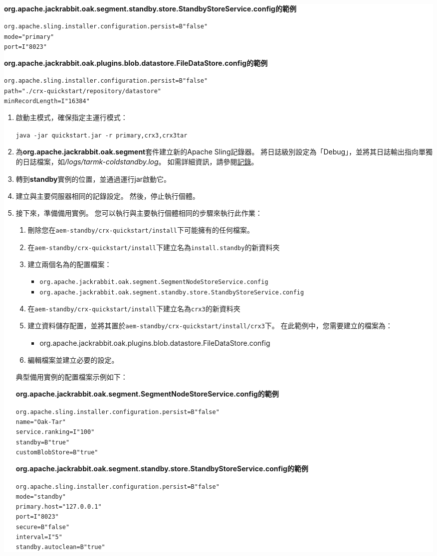    **org.apache.jackrabbit.oak.segment.standby.store.StandbyStoreService.config的範例**

   ```xml
   org.apache.sling.installer.configuration.persist=B"false"
   mode="primary"
   port=I"8023"
   ```

   **org.apache.jackrabbit.oak.plugins.blob.datastore.FileDataStore.config的範例**

   ```xml
   org.apache.sling.installer.configuration.persist=B"false"
   path="./crx-quickstart/repository/datastore"
   minRecordLength=I"16384"
   ```

1. 啟動主模式，確保指定主運行模式：

   ```shell
   java -jar quickstart.jar -r primary,crx3,crx3tar
   ```

1. 為&#x200B;**org.apache.jackrabbit.oak.segment**&#x200B;套件建立新的Apache Sling記錄器。 將日誌級別設定為「Debug」，並將其日誌輸出指向單獨的日誌檔案，如&#x200B;*/logs/tarmk-coldstandby.log*。 如需詳細資訊，請參閱[記錄](/help/sites-deploying/configure-logging.md)。
1. 轉到&#x200B;**standby**&#x200B;實例的位置，並通過運行jar啟動它。
1. 建立與主要伺服器相同的記錄設定。 然後，停止執行個體。
1. 接下來，準備備用實例。 您可以執行與主要執行個體相同的步驟來執行此作業：

   1. 刪除您在`aem-standby/crx-quickstart/install`下可能擁有的任何檔案。
   1. 在`aem-standby/crx-quickstart/install`下建立名為`install.standby`的新資料夾
   1. 建立兩個名為的配置檔案：

      * `org.apache.jackrabbit.oak.segment.SegmentNodeStoreService.config`
      * `org.apache.jackrabbit.oak.segment.standby.store.StandbyStoreService.config`
   1. 在`aem-standby/crx-quickstart/install`下建立名為`crx3`的新資料夾
   1. 建立資料儲存配置，並將其置於`aem-standby/crx-quickstart/install/crx3`下。 在此範例中，您需要建立的檔案為：

      * org.apache.jackrabbit.oak.plugins.blob.datastore.FileDataStore.config
   1. 編輯檔案並建立必要的設定。

   典型備用實例的配置檔案示例如下：

   **org.apache.jackrabbit.oak.segment.SegmentNodeStoreService.config的範例**

   ```xml
   org.apache.sling.installer.configuration.persist=B"false"
   name="Oak-Tar"
   service.ranking=I"100"
   standby=B"true"
   customBlobStore=B"true"
   ```

   **org.apache.jackrabbit.oak.segment.standby.store.StandbyStoreService.config的範例**

   ```xml
   org.apache.sling.installer.configuration.persist=B"false"
   mode="standby"
   primary.host="127.0.0.1"
   port=I"8023"
   secure=B"false"
   interval=I"5"
   standby.autoclean=B"true"
   ```
